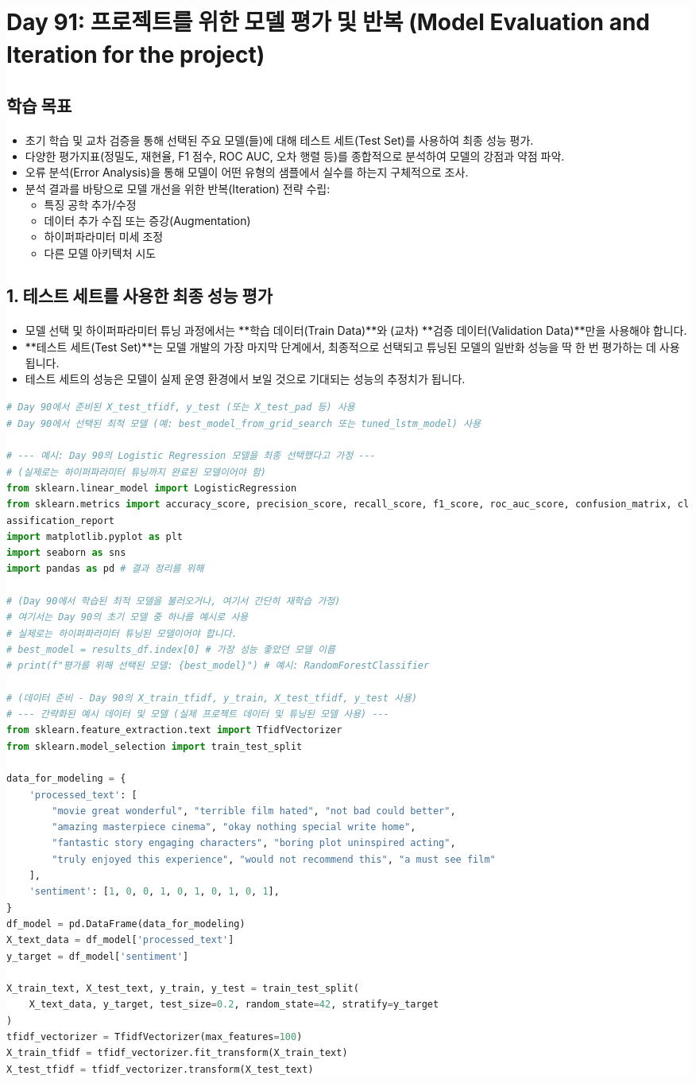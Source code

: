 # Day 91: 프로젝트를 위한 모델 평가 및 반복 (Model Evaluation and Iteration for the project)

## 학습 목표
- 초기 학습 및 교차 검증을 통해 선택된 주요 모델(들)에 대해 테스트 세트(Test Set)를 사용하여 최종 성능 평가.
- 다양한 평가지표(정밀도, 재현율, F1 점수, ROC AUC, 오차 행렬 등)를 종합적으로 분석하여 모델의 강점과 약점 파악.
- 오류 분석(Error Analysis)을 통해 모델이 어떤 유형의 샘플에서 실수를 하는지 구체적으로 조사.
- 분석 결과를 바탕으로 모델 개선을 위한 반복(Iteration) 전략 수립:
    - 특징 공학 추가/수정
    - 데이터 추가 수집 또는 증강(Augmentation)
    - 하이퍼파라미터 미세 조정
    - 다른 모델 아키텍처 시도

## 1. 테스트 세트를 사용한 최종 성능 평가
- 모델 선택 및 하이퍼파라미터 튜닝 과정에서는 **학습 데이터(Train Data)**와 (교차) **검증 데이터(Validation Data)**만을 사용해야 합니다.
- **테스트 세트(Test Set)**는 모델 개발의 가장 마지막 단계에서, 최종적으로 선택되고 튜닝된 모델의 일반화 성능을 딱 한 번 평가하는 데 사용됩니다.
- 테스트 세트의 성능은 모델이 실제 운영 환경에서 보일 것으로 기대되는 성능의 추정치가 됩니다.

```python
# Day 90에서 준비된 X_test_tfidf, y_test (또는 X_test_pad 등) 사용
# Day 90에서 선택된 최적 모델 (예: best_model_from_grid_search 또는 tuned_lstm_model) 사용

# --- 예시: Day 90의 Logistic Regression 모델을 최종 선택했다고 가정 ---
# (실제로는 하이퍼파라미터 튜닝까지 완료된 모델이어야 함)
from sklearn.linear_model import LogisticRegression
from sklearn.metrics import accuracy_score, precision_score, recall_score, f1_score, roc_auc_score, confusion_matrix, classification_report
import matplotlib.pyplot as plt
import seaborn as sns
import pandas as pd # 결과 정리를 위해

# (Day 90에서 학습된 최적 모델을 불러오거나, 여기서 간단히 재학습 가정)
# 여기서는 Day 90의 초기 모델 중 하나를 예시로 사용
# 실제로는 하이퍼파라미터 튜닝된 모델이어야 합니다.
# best_model = results_df.index[0] # 가장 성능 좋았던 모델 이름
# print(f"평가를 위해 선택된 모델: {best_model}") # 예시: RandomForestClassifier

# (데이터 준비 - Day 90의 X_train_tfidf, y_train, X_test_tfidf, y_test 사용)
# --- 간략화된 예시 데이터 및 모델 (실제 프로젝트 데이터 및 튜닝된 모델 사용) ---
from sklearn.feature_extraction.text import TfidfVectorizer
from sklearn.model_selection import train_test_split

data_for_modeling = {
    'processed_text': [
        "movie great wonderful", "terrible film hated", "not bad could better",
        "amazing masterpiece cinema", "okay nothing special write home",
        "fantastic story engaging characters", "boring plot uninspired acting",
        "truly enjoyed this experience", "would not recommend this", "a must see film"
    ],
    'sentiment': [1, 0, 0, 1, 0, 1, 0, 1, 0, 1],
}
df_model = pd.DataFrame(data_for_modeling)
X_text_data = df_model['processed_text']
y_target = df_model['sentiment']

X_train_text, X_test_text, y_train, y_test = train_test_split(
    X_text_data, y_target, test_size=0.2, random_state=42, stratify=y_target
)
tfidf_vectorizer = TfidfVectorizer(max_features=100)
X_train_tfidf = tfidf_vectorizer.fit_transform(X_train_text)
X_test_tfidf = tfidf_vectorizer.transform(X_test_text)
```